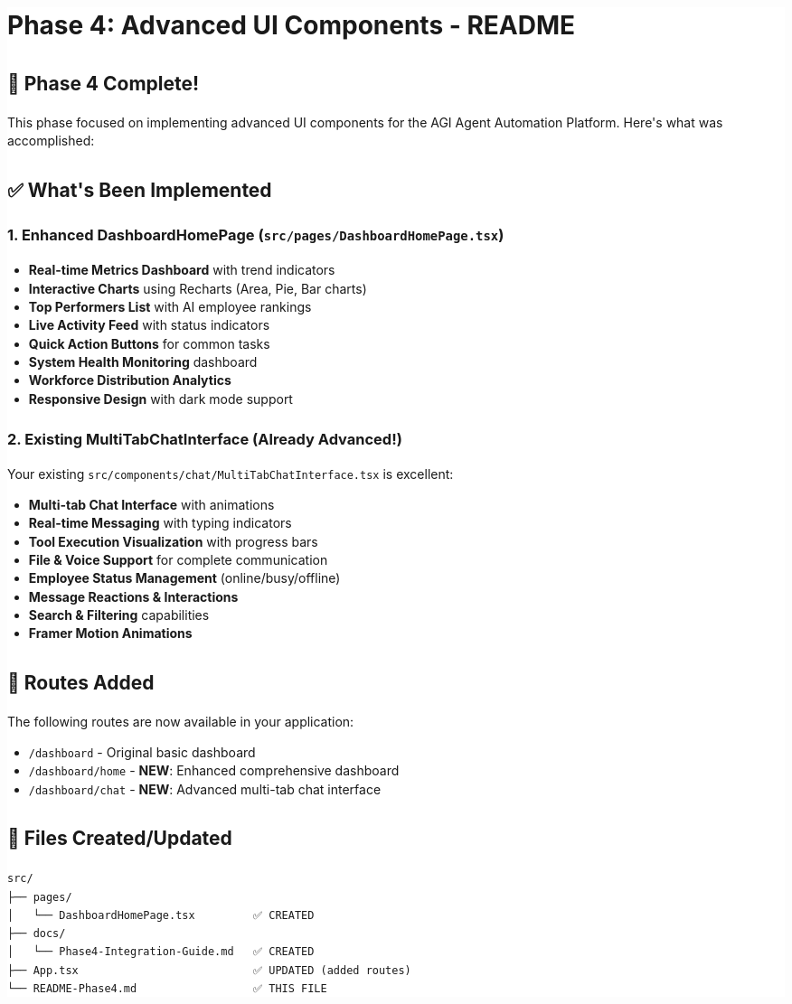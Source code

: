 # Phase 4: Advanced UI Components - README

## 🎉 Phase 4 Complete!

This phase focused on implementing advanced UI components for the AGI Agent Automation Platform. Here's what was accomplished:

## ✅ What's Been Implemented

### 1. Enhanced DashboardHomePage (`src/pages/DashboardHomePage.tsx`)
- **Real-time Metrics Dashboard** with trend indicators
- **Interactive Charts** using Recharts (Area, Pie, Bar charts)
- **Top Performers List** with AI employee rankings
- **Live Activity Feed** with status indicators
- **Quick Action Buttons** for common tasks
- **System Health Monitoring** dashboard
- **Workforce Distribution Analytics**
- **Responsive Design** with dark mode support

### 2. Existing MultiTabChatInterface (Already Advanced!)
Your existing `src/components/chat/MultiTabChatInterface.tsx` is excellent:
- **Multi-tab Chat Interface** with animations
- **Real-time Messaging** with typing indicators
- **Tool Execution Visualization** with progress bars
- **File & Voice Support** for complete communication
- **Employee Status Management** (online/busy/offline)
- **Message Reactions & Interactions**
- **Search & Filtering** capabilities
- **Framer Motion Animations**

## 🚀 Routes Added

The following routes are now available in your application:

- `/dashboard` - Original basic dashboard
- `/dashboard/home` - **NEW**: Enhanced comprehensive dashboard
- `/dashboard/chat` - **NEW**: Advanced multi-tab chat interface

## 📁 Files Created/Updated

```
src/
├── pages/
│   └── DashboardHomePage.tsx         ✅ CREATED
├── docs/
│   └── Phase4-Integration-Guide.md   ✅ CREATED
├── App.tsx                           ✅ UPDATED (added routes)
└── README-Phase4.md                  ✅ THIS FILE
```
